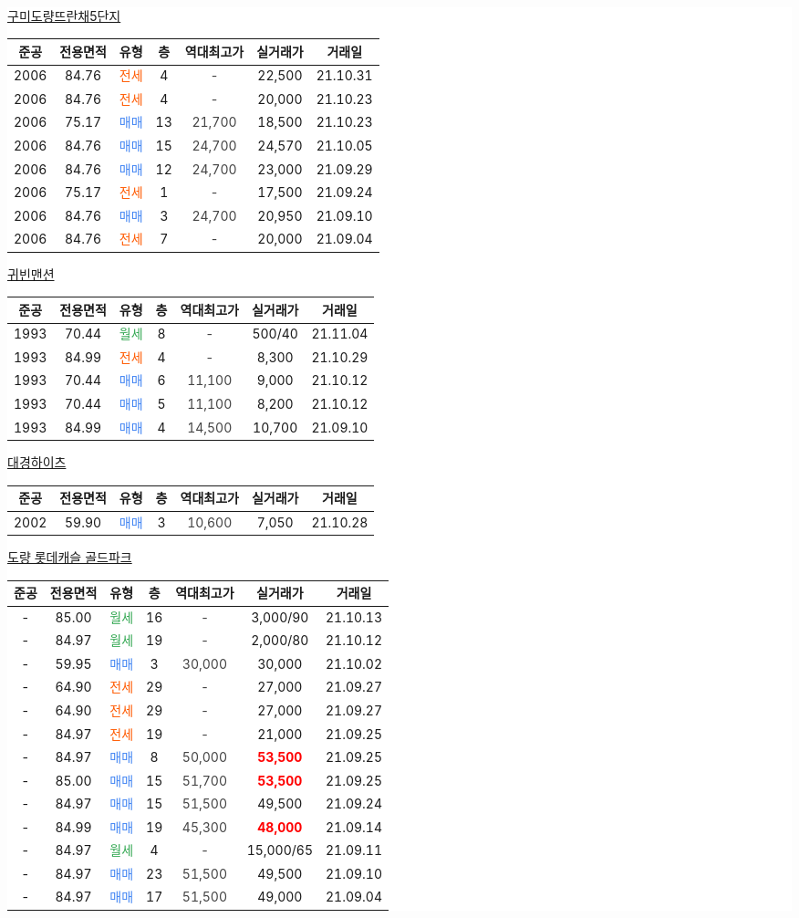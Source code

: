 
[구미도량뜨란채5단지](https://search.naver.com/search.naver?query=%EA%B5%AC%EB%AF%B8%EB%8F%84%EB%9F%89%EB%9C%A8%EB%9E%80%EC%B1%845%EB%8B%A8%EC%A7%80)

|준공|전용면적|유형|층|역대최고가|실거래가|거래일|
|:---:|:---:|:---:|:---:|:---:|:---:|:---:|
|2006|84.76|<span style="color:#FF5A00">전세</span>|4|<span style="color:#444444">-</span>|22,500|21.10.31|
|2006|84.76|<span style="color:#FF5A00">전세</span>|4|<span style="color:#444444">-</span>|20,000|21.10.23|
|2006|75.17|<span style="color:#4285F3">매매</span>|13|<span style="color:#444444">21,700</span>|18,500|21.10.23|
|2006|84.76|<span style="color:#4285F3">매매</span>|15|<span style="color:#444444">24,700</span>|24,570|21.10.05|
|2006|84.76|<span style="color:#4285F3">매매</span>|12|<span style="color:#444444">24,700</span>|23,000|21.09.29|
|2006|75.17|<span style="color:#FF5A00">전세</span>|1|<span style="color:#444444">-</span>|17,500|21.09.24|
|2006|84.76|<span style="color:#4285F3">매매</span>|3|<span style="color:#444444">24,700</span>|20,950|21.09.10|
|2006|84.76|<span style="color:#FF5A00">전세</span>|7|<span style="color:#444444">-</span>|20,000|21.09.04|

[귀빈맨션](https://search.naver.com/search.naver?query=%EA%B7%80%EB%B9%88%EB%A7%A8%EC%85%98)

|준공|전용면적|유형|층|역대최고가|실거래가|거래일|
|:---:|:---:|:---:|:---:|:---:|:---:|:---:|
|1993|70.44|<span style="color:#34A853">월세</span>|8|<span style="color:#444444">-</span>|500/40|21.11.04|
|1993|84.99|<span style="color:#FF5A00">전세</span>|4|<span style="color:#444444">-</span>|8,300|21.10.29|
|1993|70.44|<span style="color:#4285F3">매매</span>|6|<span style="color:#444444">11,100</span>|9,000|21.10.12|
|1993|70.44|<span style="color:#4285F3">매매</span>|5|<span style="color:#444444">11,100</span>|8,200|21.10.12|
|1993|84.99|<span style="color:#4285F3">매매</span>|4|<span style="color:#444444">14,500</span>|10,700|21.09.10|

[대경하이츠](https://search.naver.com/search.naver?query=%EB%8C%80%EA%B2%BD%ED%95%98%EC%9D%B4%EC%B8%A0)

|준공|전용면적|유형|층|역대최고가|실거래가|거래일|
|:---:|:---:|:---:|:---:|:---:|:---:|:---:|
|2002|59.90|<span style="color:#4285F3">매매</span>|3|<span style="color:#444444">10,600</span>|7,050|21.10.28|

[도량 롯데캐슬 골드파크](https://search.naver.com/search.naver?query=%EB%8F%84%EB%9F%89+%EB%A1%AF%EB%8D%B0%EC%BA%90%EC%8A%AC+%EA%B3%A8%EB%93%9C%ED%8C%8C%ED%81%AC)

|준공|전용면적|유형|층|역대최고가|실거래가|거래일|
|:---:|:---:|:---:|:---:|:---:|:---:|:---:|
|-|85.00|<span style="color:#34A853">월세</span>|16|<span style="color:#444444">-</span>|3,000/90|21.10.13|
|-|84.97|<span style="color:#34A853">월세</span>|19|<span style="color:#444444">-</span>|2,000/80|21.10.12|
|-|59.95|<span style="color:#4285F3">매매</span>|3|<span style="color:#444444">30,000</span>|30,000|21.10.02|
|-|64.90|<span style="color:#FF5A00">전세</span>|29|<span style="color:#444444">-</span>|27,000|21.09.27|
|-|64.90|<span style="color:#FF5A00">전세</span>|29|<span style="color:#444444">-</span>|27,000|21.09.27|
|-|84.97|<span style="color:#FF5A00">전세</span>|19|<span style="color:#444444">-</span>|21,000|21.09.25|
|-|84.97|<span style="color:#4285F3">매매</span>|8|<span style="color:#444444">50,000</span>|<b><span style="color:#FF0000">53,500</span></b>|21.09.25|
|-|85.00|<span style="color:#4285F3">매매</span>|15|<span style="color:#444444">51,700</span>|<b><span style="color:#FF0000">53,500</span></b>|21.09.25|
|-|84.97|<span style="color:#4285F3">매매</span>|15|<span style="color:#444444">51,500</span>|49,500|21.09.24|
|-|84.99|<span style="color:#4285F3">매매</span>|19|<span style="color:#444444">45,300</span>|<b><span style="color:#FF0000">48,000</span></b>|21.09.14|
|-|84.97|<span style="color:#34A853">월세</span>|4|<span style="color:#444444">-</span>|15,000/65|21.09.11|
|-|84.97|<span style="color:#4285F3">매매</span>|23|<span style="color:#444444">51,500</span>|49,500|21.09.10|
|-|84.97|<span style="color:#4285F3">매매</span>|17|<span style="color:#444444">51,500</span>|49,000|21.09.04|